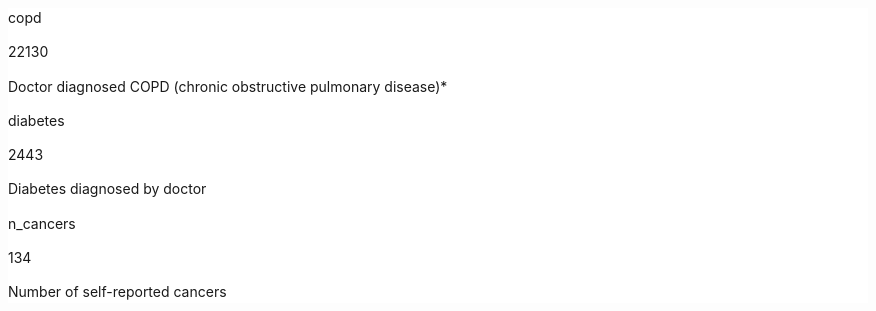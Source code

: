 copd

</td>

<td>

22130

</td>

<td>

Doctor diagnosed COPD (chronic obstructive pulmonary disease)\*

</td>

</tr>

<tr>

<td style="text-align:left">

diabetes

</td>

<td>

2443

</td>

<td>

Diabetes diagnosed by doctor

</td>

</tr>

<tr>

<td style="text-align:left">

n\_cancers

</td>

<td>

134

</td>

<td>

Number of self-reported cancers

</td>

</tr>

<tr>

<td style="text-align:left">
